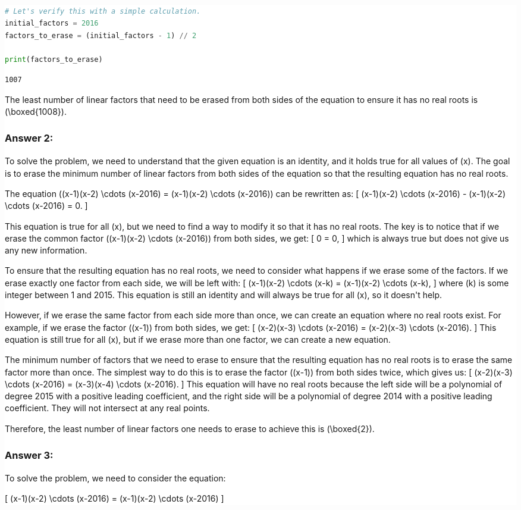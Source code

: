 ```python
# Let's verify this with a simple calculation.
initial_factors = 2016
factors_to_erase = (initial_factors - 1) // 2

print(factors_to_erase)
```
```output
1007
```
The least number of linear factors that need to be erased from both sides of the equation to ensure it has no real roots is \(\boxed{1008}\).

### Answer 2:

To solve the problem, we need to understand that the given equation is an identity, and it holds true for all values of \(x\). The goal is to erase the minimum number of linear factors from both sides of the equation so that the resulting equation has no real roots.

The equation \((x-1)(x-2) \cdots (x-2016) = (x-1)(x-2) \cdots (x-2016)\) can be rewritten as:
\[ (x-1)(x-2) \cdots (x-2016) - (x-1)(x-2) \cdots (x-2016) = 0. \]

This equation is true for all \(x\), but we need to find a way to modify it so that it has no real roots. The key is to notice that if we erase the common factor \((x-1)(x-2) \cdots (x-2016)\) from both sides, we get:
\[ 0 = 0, \]
which is always true but does not give us any new information.

To ensure that the resulting equation has no real roots, we need to consider what happens if we erase some of the factors. If we erase exactly one factor from each side, we will be left with:
\[ (x-1)(x-2) \cdots (x-k) = (x-1)(x-2) \cdots (x-k), \]
where \(k\) is some integer between 1 and 2015. This equation is still an identity and will always be true for all \(x\), so it doesn't help.

However, if we erase the same factor from each side more than once, we can create an equation where no real roots exist. For example, if we erase the factor \((x-1)\) from both sides, we get:
\[ (x-2)(x-3) \cdots (x-2016) = (x-2)(x-3) \cdots (x-2016). \]
This equation is still true for all \(x\), but if we erase more than one factor, we can create a new equation.

The minimum number of factors that we need to erase to ensure that the resulting equation has no real roots is to erase the same factor more than once. The simplest way to do this is to erase the factor \((x-1)\) from both sides twice, which gives us:
\[ (x-2)(x-3) \cdots (x-2016) = (x-3)(x-4) \cdots (x-2016). \]
This equation will have no real roots because the left side will be a polynomial of degree 2015 with a positive leading coefficient, and the right side will be a polynomial of degree 2014 with a positive leading coefficient. They will not intersect at any real points.

Therefore, the least number of linear factors one needs to erase to achieve this is \(\boxed{2}\).

### Answer 3:

To solve the problem, we need to consider the equation:

\[
(x-1)(x-2) \cdots (x-2016) = (x-1)(x-2) \cdots (x-2016)
\]
